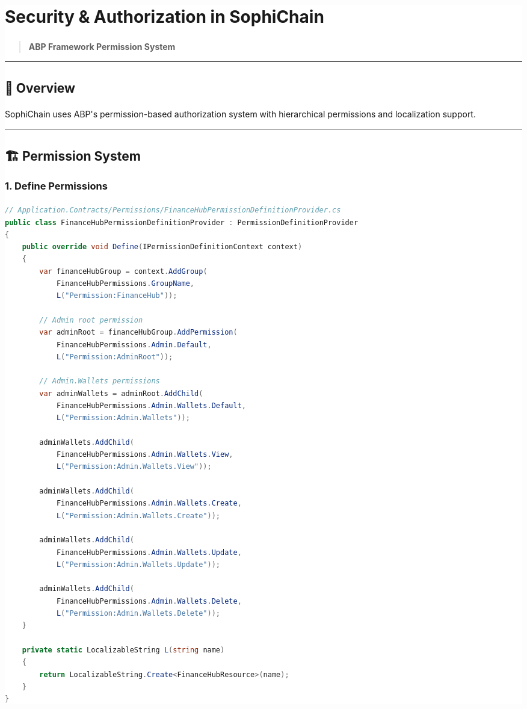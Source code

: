 # Security & Authorization in SophiChain

> **ABP Framework Permission System**

---

## 📖 Overview

SophiChain uses ABP's permission-based authorization system with hierarchical permissions and localization support.

---

## 🏗️ Permission System

### 1. Define Permissions

```csharp
// Application.Contracts/Permissions/FinanceHubPermissionDefinitionProvider.cs
public class FinanceHubPermissionDefinitionProvider : PermissionDefinitionProvider
{
    public override void Define(IPermissionDefinitionContext context)
    {
        var financeHubGroup = context.AddGroup(
            FinanceHubPermissions.GroupName, 
            L("Permission:FinanceHub"));

        // Admin root permission
        var adminRoot = financeHubGroup.AddPermission(
            FinanceHubPermissions.Admin.Default, 
            L("Permission:AdminRoot"));

        // Admin.Wallets permissions
        var adminWallets = adminRoot.AddChild(
            FinanceHubPermissions.Admin.Wallets.Default, 
            L("Permission:Admin.Wallets"));
            
        adminWallets.AddChild(
            FinanceHubPermissions.Admin.Wallets.View, 
            L("Permission:Admin.Wallets.View"));
            
        adminWallets.AddChild(
            FinanceHubPermissions.Admin.Wallets.Create, 
            L("Permission:Admin.Wallets.Create"));
            
        adminWallets.AddChild(
            FinanceHubPermissions.Admin.Wallets.Update, 
            L("Permission:Admin.Wallets.Update"));
            
        adminWallets.AddChild(
            FinanceHubPermissions.Admin.Wallets.Delete, 
            L("Permission:Admin.Wallets.Delete"));
    }

    private static LocalizableString L(string name)
    {
        return LocalizableString.Create<FinanceHubResource>(name);
    }
}
```
